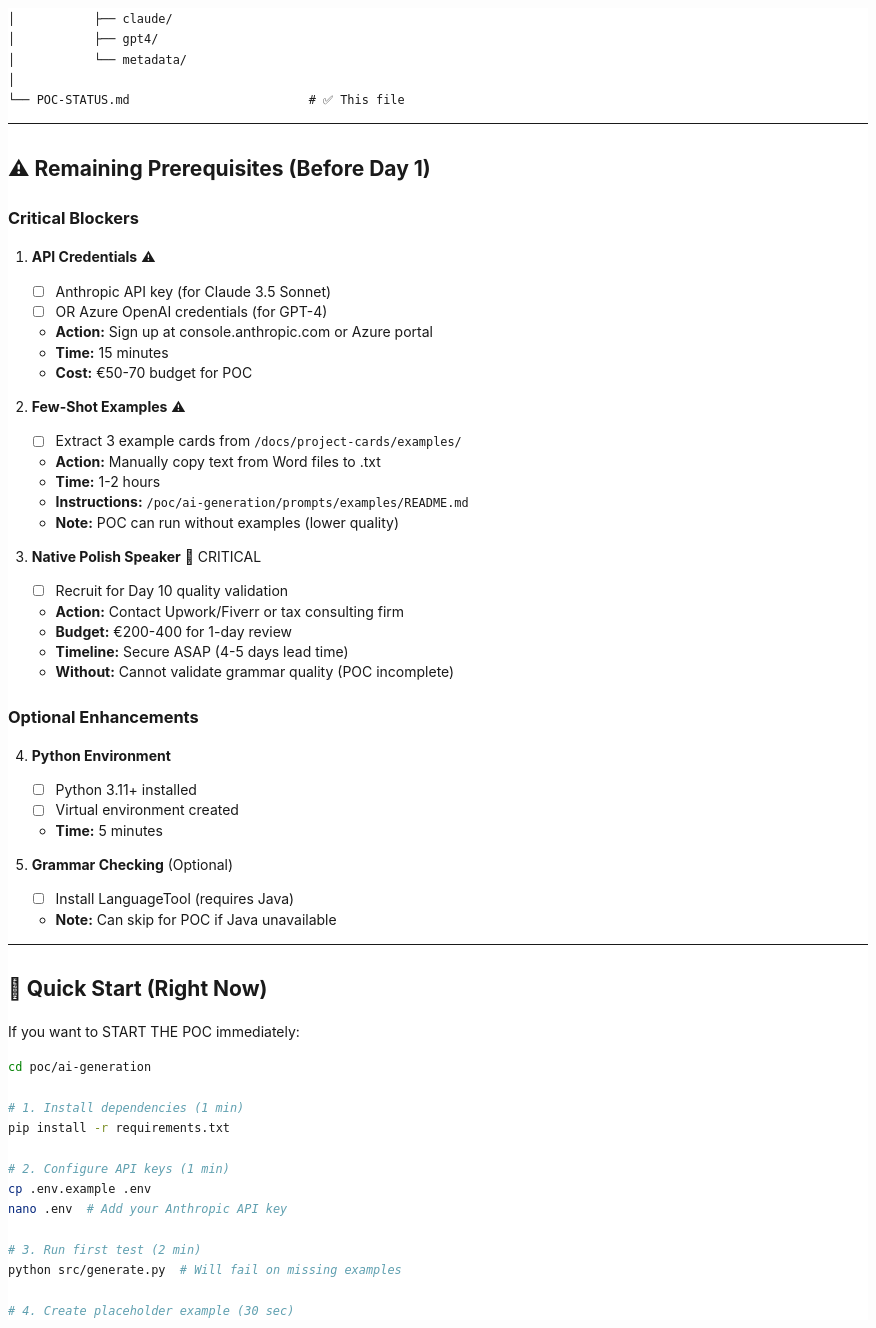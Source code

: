 ```
│           ├── claude/
│           ├── gpt4/
│           └── metadata/
│
└── POC-STATUS.md                         # ✅ This file
```

---

## ⚠️ Remaining Prerequisites (Before Day 1)

### Critical Blockers

1. **API Credentials** ⚠️
   - [ ] Anthropic API key (for Claude 3.5 Sonnet)
   - [ ] OR Azure OpenAI credentials (for GPT-4)
   - **Action:** Sign up at console.anthropic.com or Azure portal
   - **Time:** 15 minutes
   - **Cost:** €50-70 budget for POC

2. **Few-Shot Examples** ⚠️
   - [ ] Extract 3 example cards from `/docs/project-cards/examples/`
   - **Action:** Manually copy text from Word files to .txt
   - **Time:** 1-2 hours
   - **Instructions:** `/poc/ai-generation/prompts/examples/README.md`
   - **Note:** POC can run without examples (lower quality)

3. **Native Polish Speaker** 🚨 CRITICAL
   - [ ] Recruit for Day 10 quality validation
   - **Action:** Contact Upwork/Fiverr or tax consulting firm
   - **Budget:** €200-400 for 1-day review
   - **Timeline:** Secure ASAP (4-5 days lead time)
   - **Without:** Cannot validate grammar quality (POC incomplete)

### Optional Enhancements

4. **Python Environment**
   - [ ] Python 3.11+ installed
   - [ ] Virtual environment created
   - **Time:** 5 minutes

5. **Grammar Checking** (Optional)
   - [ ] Install LanguageTool (requires Java)
   - **Note:** Can skip for POC if Java unavailable

---

## 🚀 Quick Start (Right Now)

If you want to START THE POC immediately:

```bash
cd poc/ai-generation

# 1. Install dependencies (1 min)
pip install -r requirements.txt

# 2. Configure API keys (1 min)
cp .env.example .env
nano .env  # Add your Anthropic API key

# 3. Run first test (2 min)
python src/generate.py  # Will fail on missing examples

# 4. Create placeholder example (30 sec)
```